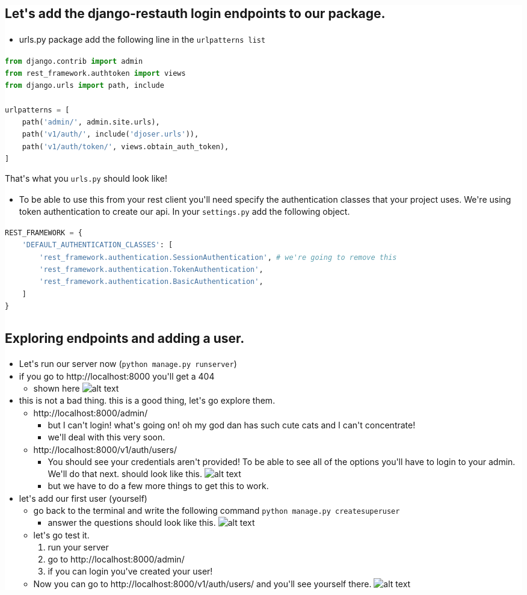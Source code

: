## Let's add the django-restauth login endpoints to our package.
- urls.py package add the following line in the `urlpatterns list`
```python
from django.contrib import admin
from rest_framework.authtoken import views
from django.urls import path, include

urlpatterns = [
    path('admin/', admin.site.urls),
    path('v1/auth/', include('djoser.urls')),
    path('v1/auth/token/', views.obtain_auth_token),
]
```
That's what you `urls.py` should look like!

- To be able to use this from your rest client you'll need specify the authentication classes that your project uses. We're using token authentication to create our api. In your `settings.py` add the following object.
```python
REST_FRAMEWORK = {
    'DEFAULT_AUTHENTICATION_CLASSES': [
        'rest_framework.authentication.SessionAuthentication', # we're going to remove this
        'rest_framework.authentication.TokenAuthentication',
        'rest_framework.authentication.BasicAuthentication',
    ]
}
```

## Exploring endpoints and adding a user.
- Let's run our server now (`python manage.py runserver`)
- if you go to http://localhost:8000 you'll get a 404
    - shown here ![alt text](https://github.com/dgmouris/zero_to_api/blob/master/images/zero_to_api_404_with_endpoints.png)
- this is not a bad thing. this is a good thing, let's go explore them.
    - http://localhost:8000/admin/
        - but I can't login! what's going on! oh my god dan has such cute cats and I can't concentrate!
        - we'll deal with this very soon.
    - http://localhost:8000/v1/auth/users/
        - You should see your credentials aren't provided! To be able to see all of the options you'll have to login to your admin. We'll do that next. should look like this.
        ![alt text](https://github.com/dgmouris/zero_to_api/blob/master/images/zero_to_api_403_forbidden.png)
        - but we have to do a few more things to get this to work.
- let's add our first user (yourself)
    - go back to the terminal and write the following command
        `python manage.py createsuperuser`
        - answer the questions should look like this.
        ![alt text](https://github.com/dgmouris/zero_to_api/blob/master/images/zero_to_api_createsuperuser.png)
    - let's go test it.
        1. run your server
        2. go to http://localhost:8000/admin/
        3. if you can login you've created your user!
    - Now you can go to http://localhost:8000/v1/auth/users/ and you'll see yourself there.
        ![alt text](https://github.com/dgmouris/zero_to_api/blob/master/images/zero_to_api_users_success.png)
